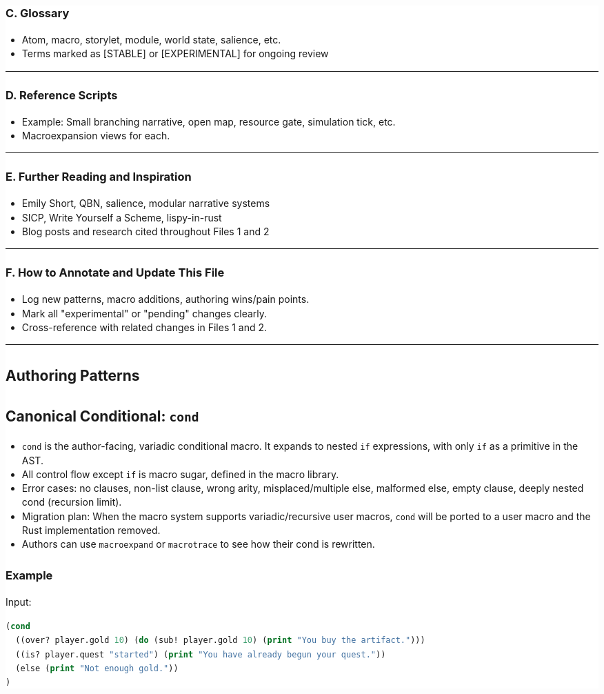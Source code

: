 
### C. Glossary

- Atom, macro, storylet, module, world state, salience, etc.
- Terms marked as \[STABLE] or \[EXPERIMENTAL] for ongoing review

---

### D. Reference Scripts

- Example: Small branching narrative, open map, resource gate, simulation tick, etc.
- Macroexpansion views for each.

---

### E. Further Reading and Inspiration

- Emily Short, QBN, salience, modular narrative systems
- SICP, Write Yourself a Scheme, lispy-in-rust
- Blog posts and research cited throughout Files 1 and 2

---

### F. How to Annotate and Update This File

- Log new patterns, macro additions, authoring wins/pain points.
- Mark all "experimental" or "pending" changes clearly.
- Cross-reference with related changes in Files 1 and 2.

---

## Authoring Patterns

## Canonical Conditional: `cond`

- `cond` is the author-facing, variadic conditional macro. It expands to nested `if` expressions, with only `if` as a primitive in the AST.
- All control flow except `if` is macro sugar, defined in the macro library.
- Error cases: no clauses, non-list clause, wrong arity, misplaced/multiple else, malformed else, empty clause, deeply nested cond (recursion limit).
- Migration plan: When the macro system supports variadic/recursive user macros, `cond` will be ported to a user macro and the Rust implementation removed.
- Authors can use `macroexpand` or `macrotrace` to see how their cond is rewritten.

### Example

Input:
```lisp
(cond
  ((over? player.gold 10) (do (sub! player.gold 10) (print "You buy the artifact.")))
  ((is? player.quest "started") (print "You have already begun your quest."))
  (else (print "Not enough gold."))
)
```
